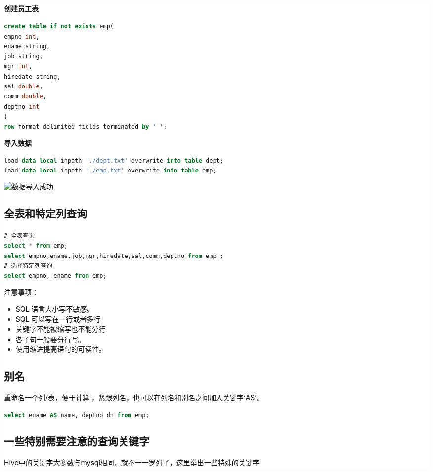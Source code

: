 **创建员工表**

```sql
create table if not exists emp( 
empno int, 
ename string, 
job string, 
mgr int, 
hiredate string,  
sal double,  
comm double, 
deptno int
) 
row format delimited fields terminated by ' '; 
```

**导入数据**

```sql
load data local inpath './dept.txt' overwrite into table dept; 
load data local inpath './emp.txt' overwrite into table emp; 
```

![数据导入成功](https://typecho-1300745270.cos.ap-shanghai.myqcloud.com/typora/202110291750028.png)

## 全表和特定列查询

```sql
# 全表查询 
select * from emp; 
select empno,ename,job,mgr,hiredate,sal,comm,deptno from emp ; 
# 选择特定列查询 
select empno, ename from emp; 
```

注意事项：

- SQL 语言大小写不敏感。 
- SQL 可以写在一行或者多行 
- 关键字不能被缩写也不能分行 
- 各子句一般要分行写。 
- 使用缩进提高语句的可读性。 

## 别名

重命名一个列/表，便于计算 ，紧跟列名，也可以在列名和别名之间加入关键字‘AS’。

```sql
select ename AS name, deptno dn from emp; 
```

## 一些特别需要注意的查询关键字

Hive中的关键字大多数与mysql相同，就不一一罗列了，这里举出一些特殊的关键字
